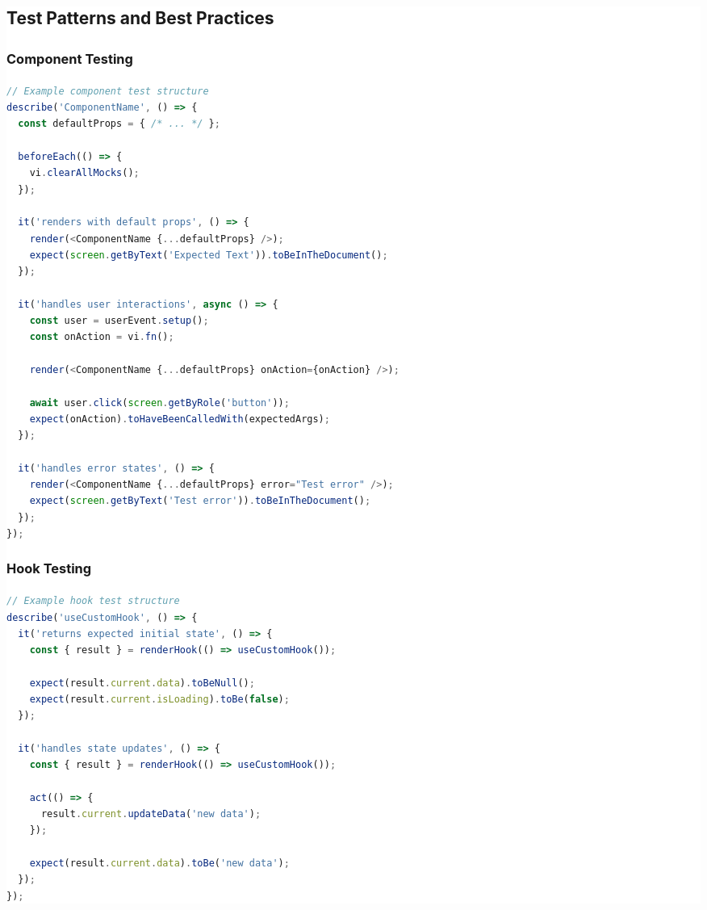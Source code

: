 ## Test Patterns and Best Practices

### Component Testing

```typescript
// Example component test structure
describe('ComponentName', () => {
  const defaultProps = { /* ... */ };

  beforeEach(() => {
    vi.clearAllMocks();
  });

  it('renders with default props', () => {
    render(<ComponentName {...defaultProps} />);
    expect(screen.getByText('Expected Text')).toBeInTheDocument();
  });

  it('handles user interactions', async () => {
    const user = userEvent.setup();
    const onAction = vi.fn();
    
    render(<ComponentName {...defaultProps} onAction={onAction} />);
    
    await user.click(screen.getByRole('button'));
    expect(onAction).toHaveBeenCalledWith(expectedArgs);
  });

  it('handles error states', () => {
    render(<ComponentName {...defaultProps} error="Test error" />);
    expect(screen.getByText('Test error')).toBeInTheDocument();
  });
});
```

### Hook Testing

```typescript
// Example hook test structure
describe('useCustomHook', () => {
  it('returns expected initial state', () => {
    const { result } = renderHook(() => useCustomHook());
    
    expect(result.current.data).toBeNull();
    expect(result.current.isLoading).toBe(false);
  });

  it('handles state updates', () => {
    const { result } = renderHook(() => useCustomHook());
    
    act(() => {
      result.current.updateData('new data');
    });
    
    expect(result.current.data).toBe('new data');
  });
});
```

